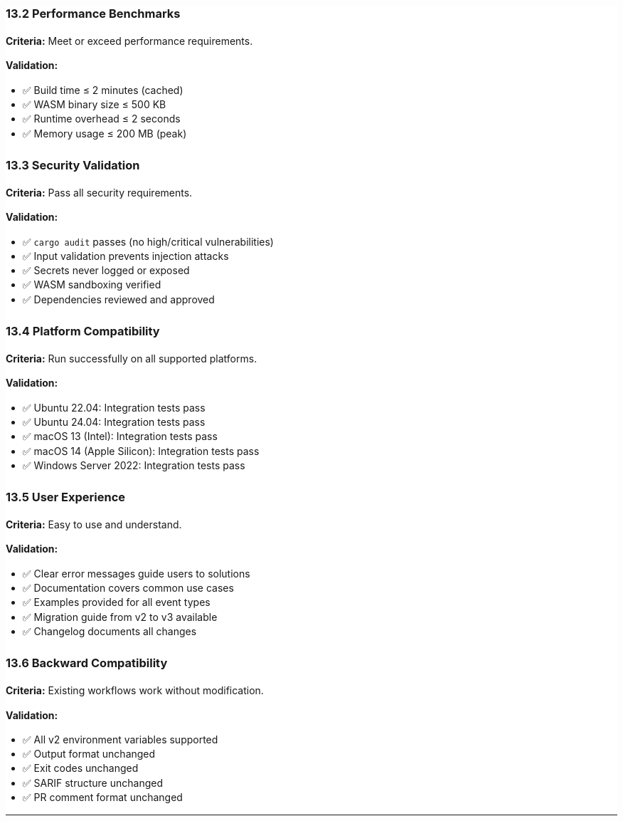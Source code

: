### 13.2 Performance Benchmarks

**Criteria:** Meet or exceed performance requirements.

**Validation:**
- ✅ Build time ≤ 2 minutes (cached)
- ✅ WASM binary size ≤ 500 KB
- ✅ Runtime overhead ≤ 2 seconds
- ✅ Memory usage ≤ 200 MB (peak)

### 13.3 Security Validation

**Criteria:** Pass all security requirements.

**Validation:**
- ✅ `cargo audit` passes (no high/critical vulnerabilities)
- ✅ Input validation prevents injection attacks
- ✅ Secrets never logged or exposed
- ✅ WASM sandboxing verified
- ✅ Dependencies reviewed and approved

### 13.4 Platform Compatibility

**Criteria:** Run successfully on all supported platforms.

**Validation:**
- ✅ Ubuntu 22.04: Integration tests pass
- ✅ Ubuntu 24.04: Integration tests pass
- ✅ macOS 13 (Intel): Integration tests pass
- ✅ macOS 14 (Apple Silicon): Integration tests pass
- ✅ Windows Server 2022: Integration tests pass

### 13.5 User Experience

**Criteria:** Easy to use and understand.

**Validation:**
- ✅ Clear error messages guide users to solutions
- ✅ Documentation covers common use cases
- ✅ Examples provided for all event types
- ✅ Migration guide from v2 to v3 available
- ✅ Changelog documents all changes

### 13.6 Backward Compatibility

**Criteria:** Existing workflows work without modification.

**Validation:**
- ✅ All v2 environment variables supported
- ✅ Output format unchanged
- ✅ Exit codes unchanged
- ✅ SARIF structure unchanged
- ✅ PR comment format unchanged

---